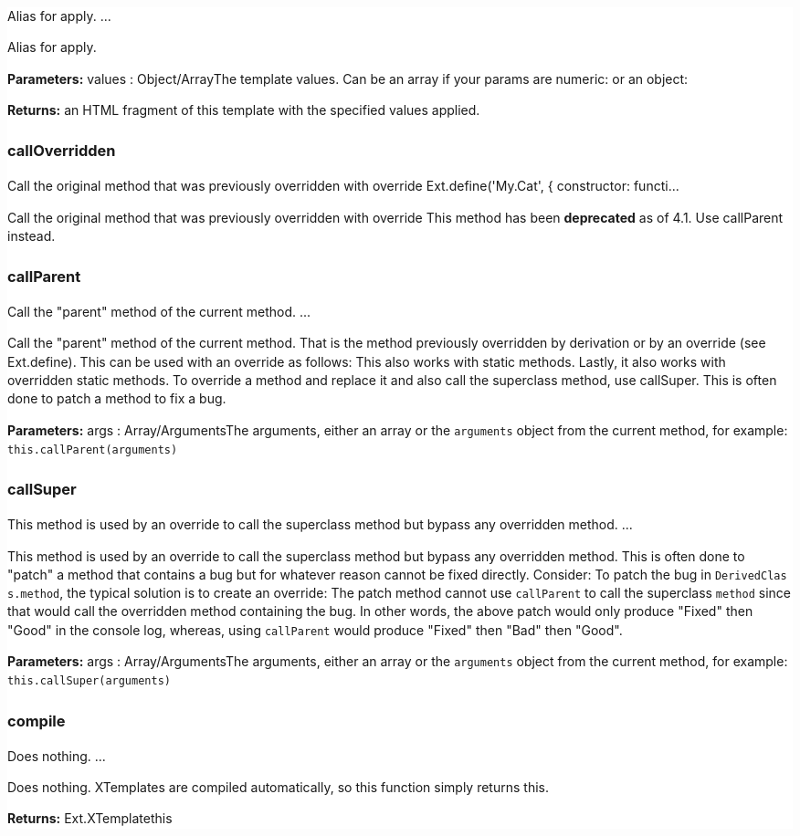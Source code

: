 Alias for apply. ...

Alias for apply.

**Parameters:** values : Object/ArrayThe template values. Can be an array if your params are numeric: or an object:

**Returns:** an HTML fragment of this template with the specified values applied.


### callOverridden

Call the original method that was previously overridden with override Ext.define('My.Cat', { constructor: functi...

Call the original method that was previously overridden with override This method has been **deprecated** as of 4.1. Use callParent instead.


### callParent

Call the "parent" method of the current method. ...

Call the "parent" method of the current method. That is the method previously overridden by derivation or by an override (see Ext.define). This can be used with an override as follows: This also works with static methods. Lastly, it also works with overridden static methods. To override a method and replace it and also call the superclass method, use callSuper. This is often done to patch a method to fix a bug.

**Parameters:** args : Array/ArgumentsThe arguments, either an array or the `arguments` object from the current method, for example: `this.callParent(arguments)`


### callSuper

This method is used by an override to call the superclass method but bypass any overridden method. ...

This method is used by an override to call the superclass method but bypass any overridden method. This is often done to "patch" a method that contains a bug but for whatever reason cannot be fixed directly. Consider: To patch the bug in `DerivedClass.method`, the typical solution is to create an override: The patch method cannot use `callParent` to call the superclass `method` since that would call the overridden method containing the bug. In other words, the above patch would only produce "Fixed" then "Good" in the console log, whereas, using `callParent` would produce "Fixed" then "Bad" then "Good".

**Parameters:** args : Array/ArgumentsThe arguments, either an array or the `arguments` object from the current method, for example: `this.callSuper(arguments)`


### compile

Does nothing. ...

Does nothing. XTemplates are compiled automatically, so this function simply returns this.

**Returns:** Ext.XTemplatethis

